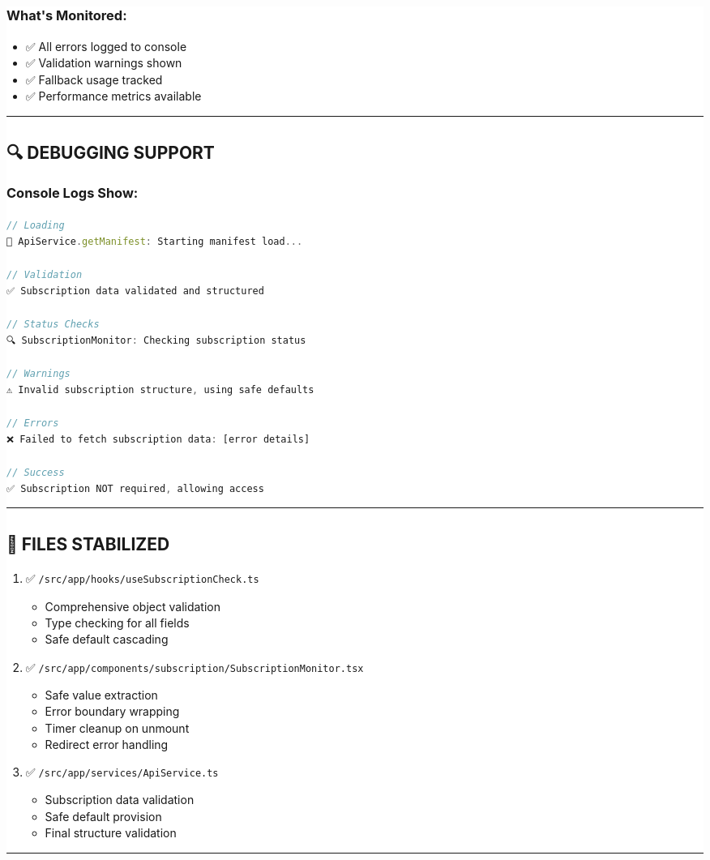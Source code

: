 ### What's Monitored:
- ✅ All errors logged to console
- ✅ Validation warnings shown
- ✅ Fallback usage tracked
- ✅ Performance metrics available

---

## 🔍 DEBUGGING SUPPORT

### Console Logs Show:
```javascript
// Loading
📡 ApiService.getManifest: Starting manifest load...

// Validation
✅ Subscription data validated and structured

// Status Checks
🔍 SubscriptionMonitor: Checking subscription status

// Warnings
⚠️ Invalid subscription structure, using safe defaults

// Errors
❌ Failed to fetch subscription data: [error details]

// Success
✅ Subscription NOT required, allowing access
```

---

## 📁 FILES STABILIZED

1. ✅ `/src/app/hooks/useSubscriptionCheck.ts`
   - Comprehensive object validation
   - Type checking for all fields
   - Safe default cascading

2. ✅ `/src/app/components/subscription/SubscriptionMonitor.tsx`
   - Safe value extraction
   - Error boundary wrapping
   - Timer cleanup on unmount
   - Redirect error handling

3. ✅ `/src/app/services/ApiService.ts`
   - Subscription data validation
   - Safe default provision
   - Final structure validation

---
